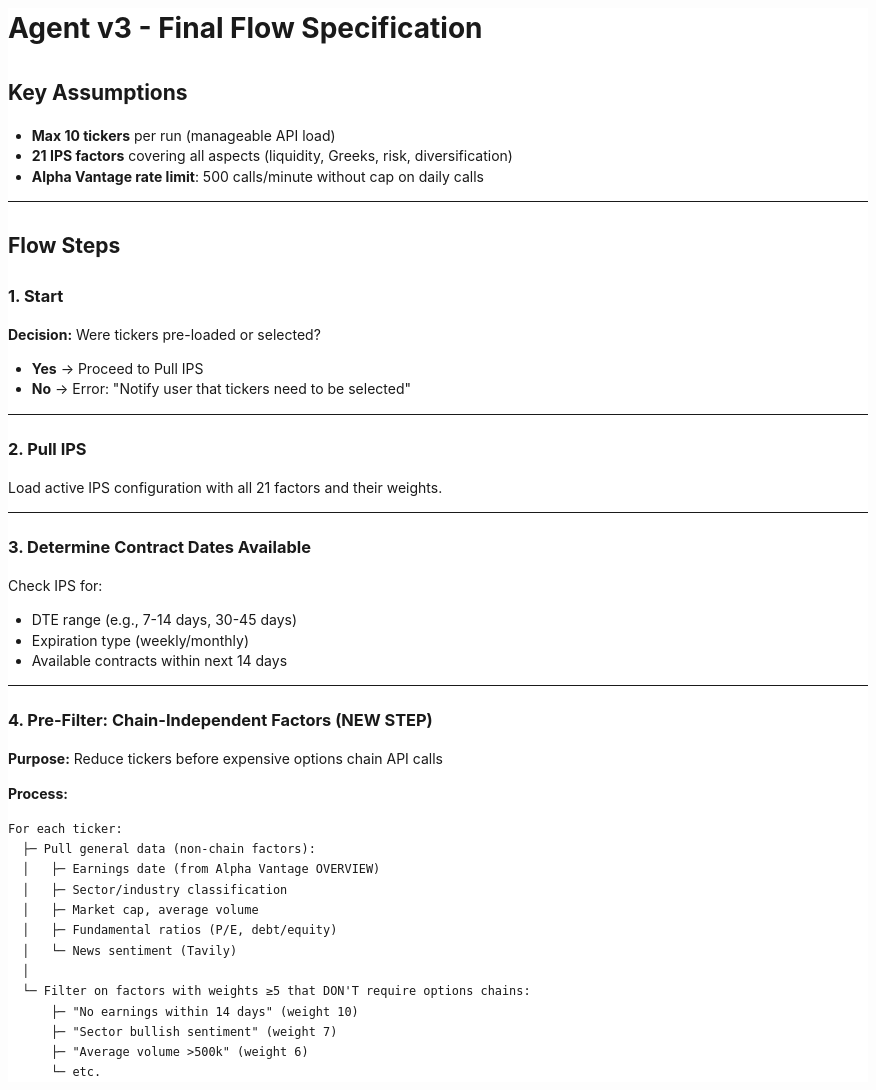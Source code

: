 # Agent v3 - Final Flow Specification

## Key Assumptions
- **Max 10 tickers** per run (manageable API load)
- **21 IPS factors** covering all aspects (liquidity, Greeks, risk, diversification)
- **Alpha Vantage rate limit**: 500 calls/minute without cap on daily calls

---

## Flow Steps

### 1. Start
**Decision:** Were tickers pre-loaded or selected?
- **Yes** → Proceed to Pull IPS
- **No** → Error: "Notify user that tickers need to be selected"

---

### 2. Pull IPS
Load active IPS configuration with all 21 factors and their weights.

---

### 3. Determine Contract Dates Available
Check IPS for:
- DTE range (e.g., 7-14 days, 30-45 days)
- Expiration type (weekly/monthly)
- Available contracts within next 14 days

---

### 4. Pre-Filter: Chain-Independent Factors (NEW STEP)

**Purpose:** Reduce tickers before expensive options chain API calls

**Process:**
```
For each ticker:
  ├─ Pull general data (non-chain factors):
  │   ├─ Earnings date (from Alpha Vantage OVERVIEW)
  │   ├─ Sector/industry classification
  │   ├─ Market cap, average volume
  │   ├─ Fundamental ratios (P/E, debt/equity)
  │   └─ News sentiment (Tavily)
  │
  └─ Filter on factors with weights ≥5 that DON'T require options chains:
      ├─ "No earnings within 14 days" (weight 10)
      ├─ "Sector bullish sentiment" (weight 7)
      ├─ "Average volume >500k" (weight 6)
      └─ etc.
```
